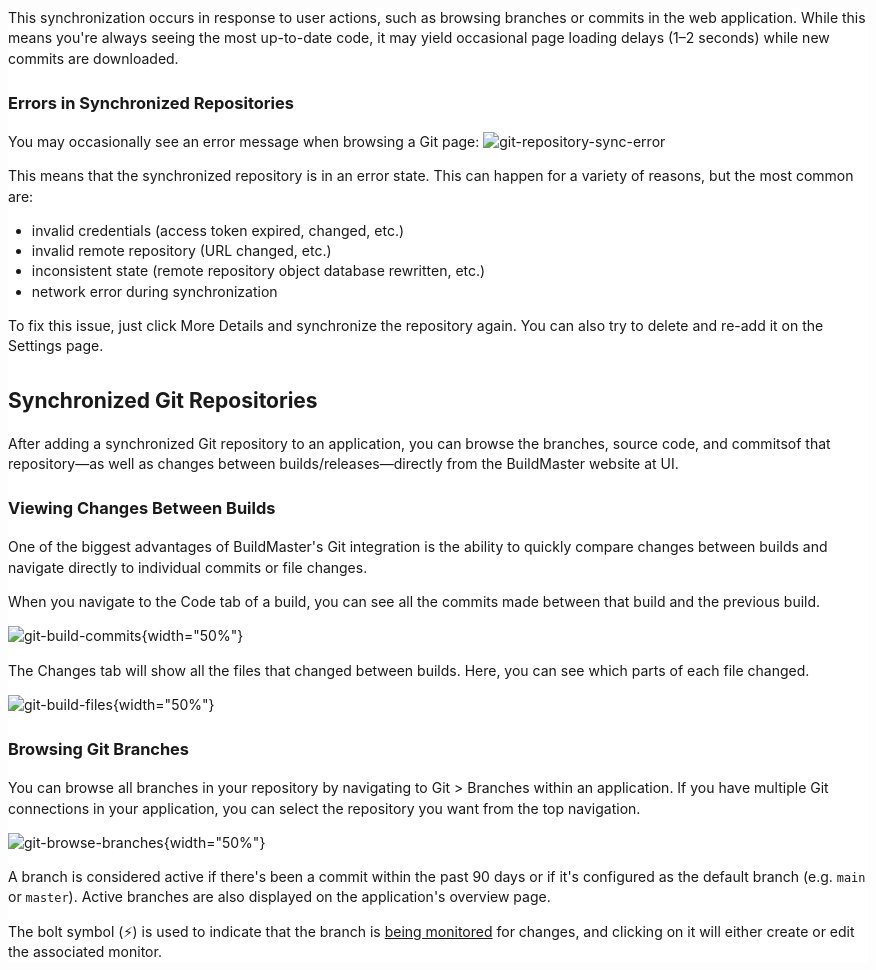 This synchronization occurs in response to user actions, such as browsing branches or commits in the web application. While this means you're always seeing the most up-to-date code, it may yield occasional page loading delays (1–2 seconds) while new commits are downloaded.

### Errors in Synchronized Repositories
You may occasionally see an error message when browsing a Git page:
![git-repository-sync-error](/resources/docs/git-repository-sync-error.png)

This means that the synchronized repository is in an error state. This can happen for a variety of reasons, but the most common are:
* invalid credentials (access token expired, changed, etc.)
* invalid remote repository (URL changed, etc.)
* inconsistent state (remote repository object database rewritten, etc.)
* network error during synchronization

To fix this issue, just click More Details and synchronize the repository again. You can also try to delete and re-add it on the Settings page.

## Synchronized Git Repositories
After adding a synchronized Git repository to an application, you can browse the branches, source code, and commitsof that repository—as well as changes between builds/releases—directly from the BuildMaster website at UI.

### Viewing Changes Between Builds
One of the biggest advantages of BuildMaster's Git integration is the ability to quickly compare changes between builds and navigate directly to individual commits or file changes.

When you navigate to the Code tab of a build, you can see all the commits made between that build and the previous build.

![git-build-commits](/resources/docs/git-build-commits.png){width="50%"}

The Changes tab will show all the files that changed between builds. Here, you can see which parts of each file changed.

![git-build-files](/resources/docs/git-build-files.png){width="50%"}

### Browsing Git Branches 
You can browse all branches in your repository by navigating to Git > Branches within an application. If you have multiple Git connections in your application, you can select the repository you want from the top navigation.

![git-browse-branches](/resources/docs/git-browse-branches.png){width="50%"}

A branch is considered active if there's been a commit within the past 90 days or if it's configured as the default branch (e.g. `main` or `master`). Active branches are also displayed on the application's overview page.

The bolt symbol (⚡) is used to indicate that the branch is [being monitored](/docs/buildmaster/builds-continuous-integration/buildmaster-git-source-control/buildmaster-git-repository-monitors) for changes, and clicking on it will either create or edit the associated monitor.
